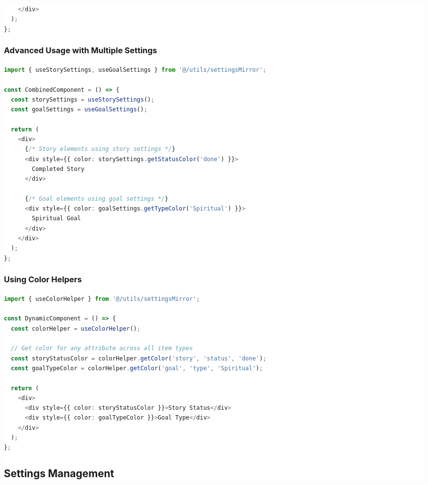 ```typescript
    </div>
  );
};
```

### Advanced Usage with Multiple Settings

```typescript
import { useStorySettings, useGoalSettings } from '@/utils/settingsMirror';

const CombinedComponent = () => {
  const storySettings = useStorySettings();
  const goalSettings = useGoalSettings();
  
  return (
    <div>
      {/* Story elements using story settings */}
      <div style={{ color: storySettings.getStatusColor('done') }}>
        Completed Story
      </div>
      
      {/* Goal elements using goal settings */}
      <div style={{ color: goalSettings.getTypeColor('Spiritual') }}>
        Spiritual Goal
      </div>
    </div>
  );
};
```

### Using Color Helpers

```typescript
import { useColorHelper } from '@/utils/settingsMirror';

const DynamicComponent = () => {
  const colorHelper = useColorHelper();
  
  // Get color for any attribute across all item types
  const storyStatusColor = colorHelper.getColor('story', 'status', 'done');
  const goalTypeColor = colorHelper.getColor('goal', 'type', 'Spiritual');
  
  return (
    <div>
      <div style={{ color: storyStatusColor }}>Story Status</div>
      <div style={{ color: goalTypeColor }}>Goal Type</div>
    </div>
  );
};
```

## Settings Management
